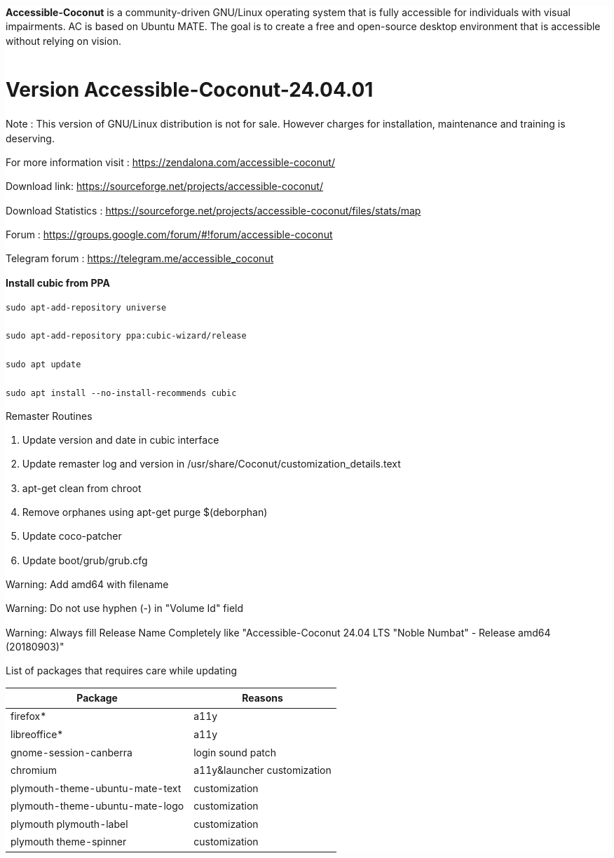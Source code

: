**Accessible-Coconut** is a community-driven GNU/Linux operating system that is fully accessible for individuals with visual impairments. AC is based on Ubuntu MATE. The goal is to create a free and open-source desktop environment that is accessible without relying on vision.

<h1>Version Accessible-Coconut-24.04.01</h1>

Note : This version of GNU/Linux distribution is not for sale. However charges for installation, maintenance and training is deserving.


For more information visit : https://zendalona.com/accessible-coconut/

Download link: https://sourceforge.net/projects/accessible-coconut/

Download Statistics : https://sourceforge.net/projects/accessible-coconut/files/stats/map

Forum : https://groups.google.com/forum/#!forum/accessible-coconut

Telegram forum : https://telegram.me/accessible_coconut

**Install cubic from PPA** 
```
sudo apt-add-repository universe 

sudo apt-add-repository ppa:cubic-wizard/release 

sudo apt update 

sudo apt install --no-install-recommends cubic

```
Remaster Routines 

1. Update version and date in cubic interface 

2. Update remaster log and version in /usr/share/Coconut/customization_details.text 

3. apt-get clean from chroot 

4. Remove orphanes using apt-get purge $(deborphan) 

5. Update coco-patcher 

6. Update boot/grub/grub.cfg 

  

Warning: Add amd64 with filename  

Warning: Do not use hyphen (-) in "Volume Id" field 

Warning: Always fill Release Name Completely like "Accessible-Coconut 24.04 LTS "Noble Numbat" - Release amd64 (20180903)" 

  

List of packages that requires care while updating  


| Package   | Reasons |
| --------- | ------- |
| firefox*  |     a11y    |
| libreoffice* |       a11y  |
| gnome-session-canberra    |     login sound patch    |
| chromium   |     a11y&launcher customization    |
| plymouth-theme-ubuntu-mate-text|  customization    |
| plymouth-theme-ubuntu-mate-logo|  customization   |
| plymouth plymouth-label| customization        |
|plymouth theme-spinner | customization |